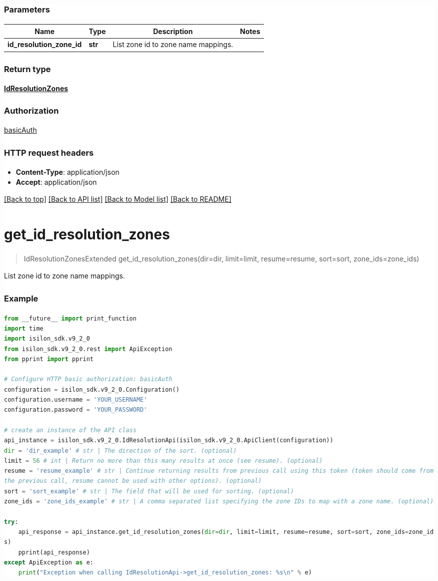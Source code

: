 ### Parameters

Name | Type | Description  | Notes
------------- | ------------- | ------------- | -------------
 **id_resolution_zone_id** | **str**| List zone id to zone name mappings. | 

### Return type

[**IdResolutionZones**](IdResolutionZones.md)

### Authorization

[basicAuth](../README.md#basicAuth)

### HTTP request headers

 - **Content-Type**: application/json
 - **Accept**: application/json

[[Back to top]](#) [[Back to API list]](../README.md#documentation-for-api-endpoints) [[Back to Model list]](../README.md#documentation-for-models) [[Back to README]](../README.md)

# **get_id_resolution_zones**
> IdResolutionZonesExtended get_id_resolution_zones(dir=dir, limit=limit, resume=resume, sort=sort, zone_ids=zone_ids)



List zone id to zone name mappings.

### Example
```python
from __future__ import print_function
import time
import isilon_sdk.v9_2_0
from isilon_sdk.v9_2_0.rest import ApiException
from pprint import pprint

# Configure HTTP basic authorization: basicAuth
configuration = isilon_sdk.v9_2_0.Configuration()
configuration.username = 'YOUR_USERNAME'
configuration.password = 'YOUR_PASSWORD'

# create an instance of the API class
api_instance = isilon_sdk.v9_2_0.IdResolutionApi(isilon_sdk.v9_2_0.ApiClient(configuration))
dir = 'dir_example' # str | The direction of the sort. (optional)
limit = 56 # int | Return no more than this many results at once (see resume). (optional)
resume = 'resume_example' # str | Continue returning results from previous call using this token (token should come from the previous call, resume cannot be used with other options). (optional)
sort = 'sort_example' # str | The field that will be used for sorting. (optional)
zone_ids = 'zone_ids_example' # str | A comma separated list specifying the zone IDs to map with a zone name. (optional)

try:
    api_response = api_instance.get_id_resolution_zones(dir=dir, limit=limit, resume=resume, sort=sort, zone_ids=zone_ids)
    pprint(api_response)
except ApiException as e:
    print("Exception when calling IdResolutionApi->get_id_resolution_zones: %s\n" % e)
```
